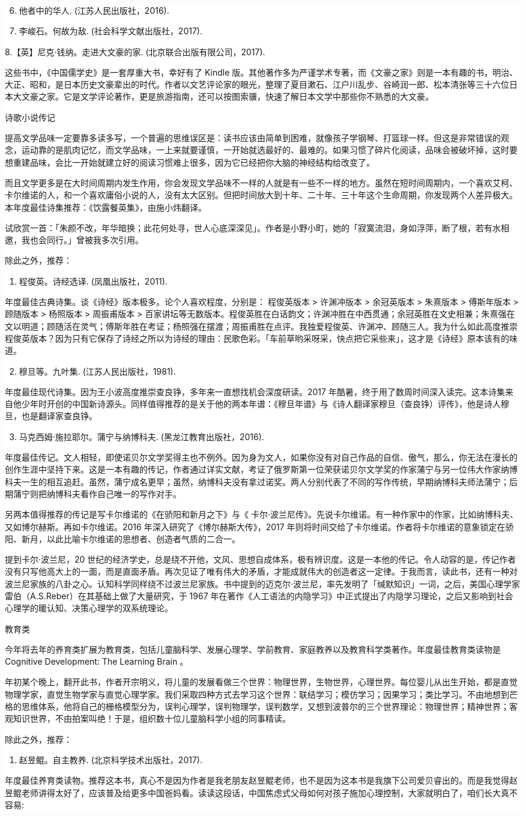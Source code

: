 6. 他者中的华人. (江苏人民出版社，2016).

7. 李峻石。何故为敌. (社会科学文献出版社，2017).

8.【英】尼克·钱纳。走进大文豪的家. (北京联合出版有限公司，2017).

这些书中，《中国儒学史》是一套厚重大书，幸好有了 Kindle 版。其他著作多为严谨学术专著，而《文豪之家》则是一本有趣的书，明治、大正、昭和，是日本历史文豪辈出的时代。作者以文艺评论家的眼光，整理了夏目漱石、江户川乱步、谷崎润一郎、松本清张等三十六位日本大文豪之家。它是文学评论著作，更是旅游指南，还可以按图索骥，快速了解日本文学中那些你不熟悉的大文豪。

诗歌小说传记

提高文学品味一定要靠多读多写，一个普遍的思维误区是：读书应该由简单到困难，就像孩子学钢琴、打篮球一样。但这是非常错误的观念，运动靠的是肌肉记忆，而文学品味，一上来就要谨慎，一开始就选最好的、最难的。如果习惯了碎片化阅读，品味会被破坏掉，这时要想重建品味，会比一开始就建立好的阅读习惯难上很多，因为它已经把你大脑的神经结构给改变了。

而且文学更多是在大时间周期内发生作用，你会发现文学品味不一样的人就是有一些不一样的地方。虽然在短时间周期内，一个喜欢艾柯、卡尔维诺的人，和一个喜欢庸俗小说的人，没有太大区别。但把时间放大到十年、二十年、三十年这个生命周期，你发现两个人差异极大。本年度最佳诗集推荐：《饮露餐英集》，由施小炜翻译。

试欣赏一首：「朱颜不改，年华暗换；此花何处寻，世人心底深深见」。作者是小野小町，她的「寂寞流泪，身如浮萍，断了根，若有水相邀，我也会同行。」曾被我多次引用。

除此之外，推荐：

1. 程俊英。诗经选译. (凤凰出版社，2011).

年度最佳古典诗集。谈《诗经》版本极多。论个人喜欢程度，分别是： 程俊英版本 > 许渊冲版本 > 余冠英版本 > 朱熹版本 >  傅斯年版本 > 顾随版本 > 杨照版本 > 周振甫版本 > 百家讲坛等无数版本。程俊英胜在白话韵文；许渊冲胜在中西贯通；余冠英胜在文史相兼；朱熹强在文以明道；顾随活在灵气；傅斯年胜在考证；杨照强在摆渡；周振甫胜在点评。我独爱程俊英、许渊冲、顾随三人。我为什么如此高度推崇 程俊英版本？因为只有它保存了诗经之所以为诗经的理由：民歌色彩。「车前草哟采呀采，快点把它采些来」，这才是《诗经》原本该有的味道。

2. 穆旦等。九叶集. (江苏人民出版社，1981).

年度最佳现代诗集。因为王小波高度推崇查良铮，多年来一直想找机会深度研读。2017 年酷暑，终于用了数周时间深入读完。这本诗集来自他少年时开创的中国新诗源头。同样值得推荐的是关于他的两本年谱：《穆旦年谱》与《诗人翻译家穆旦（查良铮）评传》，他是诗人穆旦，也是翻译家查良铮。

3. 马克西姆·施拉耶尔。蒲宁与纳博科夫. (黑龙江教育出版社，2016).

年度最佳传记。文人相轻，即使诺贝尔文学奖得主也不例外。因为身为文人，如果你没有对自己作品的自信、傲气，那么，你无法在漫长的创作生涯中坚持下来。这是一本有趣的传记，作者通过详实文献，考证了俄罗斯第一位荣获诺贝尔文学奖的作家蒲宁与另一位伟大作家纳博科夫一生的相互追赶。虽然，蒲宁成名更早；虽然，纳博科夫没有拿过诺奖。两人分别代表了不同的写作传统，早期纳博科夫师法蒲宁；后期蒲宁则把纳博科夫看作自己唯一的写作对手。

另两本值得推荐的传记是写卡尔维诺的《在骄阳和新月之下》与《 卡尔·波兰尼传》。先说卡尔维诺。有一种作家中的作家，比如纳博科夫、又如博尔赫斯。再如卡尔维诺。2016 年深入研究了《博尔赫斯大传》，2017 年则将时间交给了卡尔维诺。作者将卡尔维诺的意象锁定在骄阳、新月，以此比喻卡尔维诺的思想者、创造者气质的二合一。

提到卡尔·波兰尼，20 世纪的经济学史，总是绕不开他，文风、思想自成体系，极有辨识度。这是一本他的传记。令人动容的是，传记作者没有只写他高大上的一面，而是直面矛盾。再次见证了唯有伟大的矛盾，才能成就伟大的创造者这一定律。于我而言，读此书，还有一种对波兰尼家族的八卦之心。认知科学同样绕不过波兰尼家族。书中提到的迈克尔·波兰尼，率先发明了「缄默知识」一词，之后，美国心理学家雷伯（A.S.Reber）在其基础上做了大量研究，于 1967 年在著作《人工语法的内隐学习》中正式提出了内隐学习理论，之后又影响到社会心理学的暖认知、决策心理学的双系统理论。

教育类

今年将去年的养育类扩展为教育类，包括儿童脑科学、发展心理学、学前教育、家庭教养以及教育科学类著作。年度最佳教育类读物是 Cognitive Development: The Learning Brain 。

年初某个晚上，翻开此书，作者开宗明义，将儿童的发展看做三个世界：物理世界，生物世界，心理世界。每位婴儿从出生开始，都是直觉物理学家，直觉生物学家与直觉心理学家。我们采取四种方式去学习这个世界：联结学习；模仿学习；因果学习；类比学习。不由地想到芒格的思维体系，他将自己的栅格模型分为，误判心理学，误判物理学，误判数学，又想到波普尔的三个世界理论：物理世界；精神世界；客观知识世界，不由拍案叫绝！于是，组织数十位儿童脑科学小组的同事精读。

除此之外，推荐：

1. 赵昱鲲。自主教养. (北京科学技术出版社，2017).

年度最佳养育类读物。推荐这本书，真心不是因为作者是我老朋友赵昱鲲老师，也不是因为这本书是我旗下公司爱贝睿出的。而是我觉得赵昱鲲老师讲得太好了，应该普及给更多中国爸妈看。读读这段话，中国焦虑式父母如何对孩子施加心理控制，大家就明白了，咱们长大真不容易:
